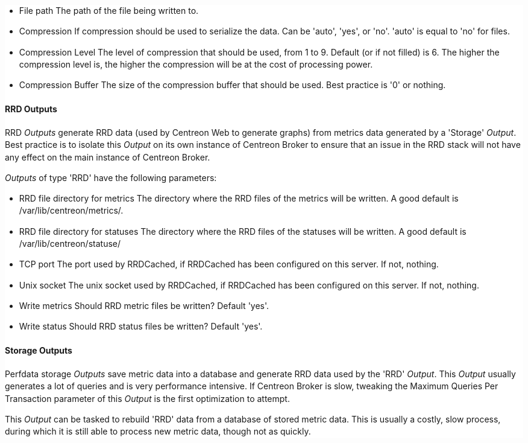 - File path
The path of the file being written to.

- Compression
If compression should be used to serialize the data. Can be 'auto', 'yes',
or 'no'. 'auto' is equal to 'no' for files.

- Compression Level
The level of compression that should be used, from 1 to 9. Default (or if
not filled) is 6. The higher the compression level is, the higher the
compression will be at the cost of processing power.

- Compression Buffer
The size of the compression buffer that should be used. Best practice is '0'
or nothing.

#### RRD Outputs

RRD *Outputs* generate RRD data (used by Centreon Web to generate graphs) from
metrics data generated by a 'Storage' *Output*. Best practice is to isolate this
*Output* on its own instance of Centreon Broker to ensure that an issue in the
RRD stack will not have any effect on the main instance of Centreon Broker.

*Outputs* of type 'RRD' have the following parameters:

- RRD file directory for metrics
The directory where the RRD files of the metrics will be written. A good
default is /var/lib/centreon/metrics/.

- RRD file directory for statuses
The directory where the RRD files of the statuses will be written. A good
default is /var/lib/centreon/statuse/

- TCP port
The port used by RRDCached, if RRDCached has been configured on this server.
If not, nothing.

- Unix socket
The unix socket used by RRDCached, if RRDCached has been configured on this
server. If not, nothing.

- Write metrics
Should RRD metric files be written? Default 'yes'.

- Write status
Should RRD status files be written? Default 'yes'.

#### Storage Outputs

Perfdata storage *Outputs* save metric data into a database and generate RRD
data used by the 'RRD' *Output*. This *Output* usually generates a lot of
queries and is very performance intensive. If Centreon Broker is slow, tweaking
the Maximum Queries Per Transaction parameter of this *Output* is the first
optimization to attempt.

This *Output* can be tasked to rebuild 'RRD' data from a database of stored
metric data. This is usually a costly, slow process, during which it is still
able to process new metric data, though not as quickly.
